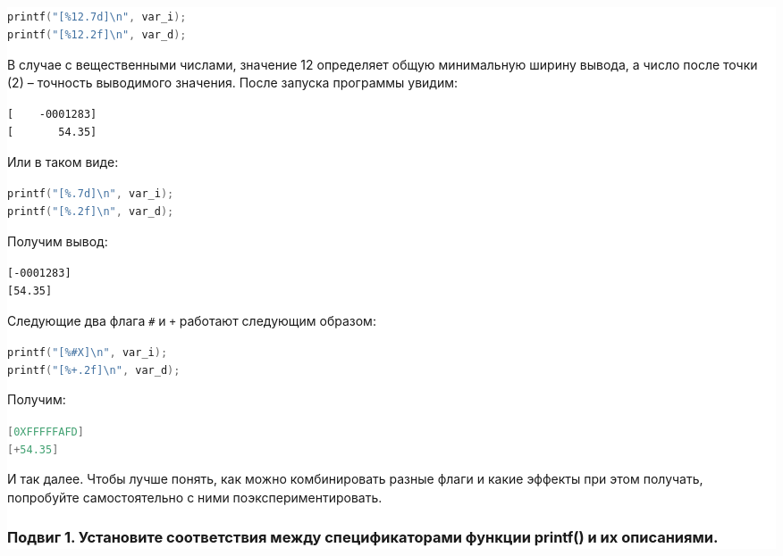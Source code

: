 ```c
printf("[%12.7d]\n", var_i);
printf("[%12.2f]\n", var_d);
```

В случае с вещественными числами, значение 12 определяет общую минимальную ширину вывода, а число после точки (2) – точность выводимого значения. После запуска программы увидим:

```
[    -0001283]
[       54.35]
```

Или в таком виде:

```c
printf("[%.7d]\n", var_i);
printf("[%.2f]\n", var_d);
```

Получим вывод:

```
[-0001283]
[54.35]
```

Следующие два флага `#` и `+` работают следующим образом:

```c
printf("[%#X]\n", var_i);
printf("[%+.2f]\n", var_d);
```

Получим:

```c
[0XFFFFFAFD]
[+54.35]
```

И так далее. Чтобы лучше понять, как можно комбинировать разные флаги и какие эффекты при этом получать, попробуйте самостоятельно с ними поэкспериментировать.

### Подвиг 1. Установите соответствия между спецификаторами функции printf() и их описаниями.
